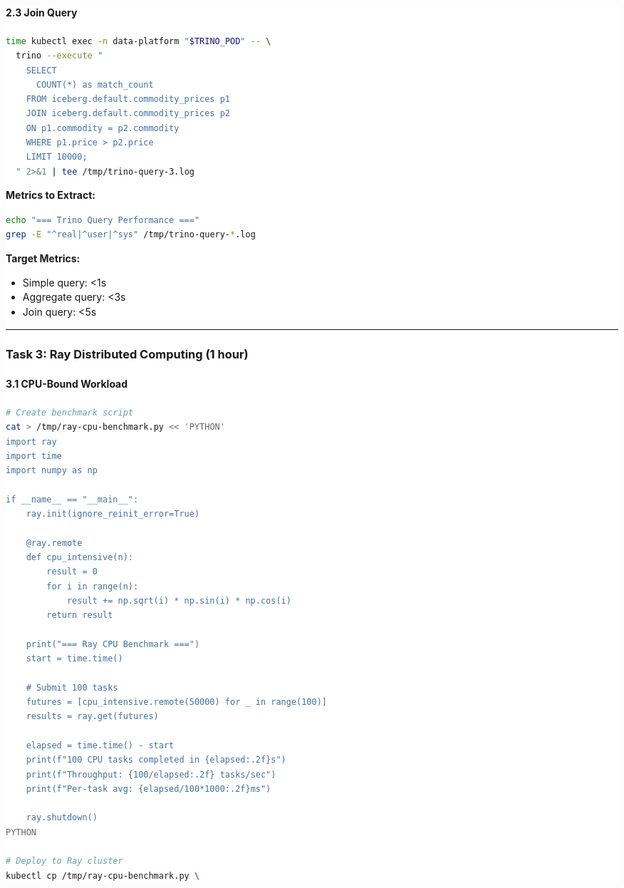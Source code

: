 #### 2.3 Join Query

```bash
time kubectl exec -n data-platform "$TRINO_POD" -- \
  trino --execute "
    SELECT 
      COUNT(*) as match_count
    FROM iceberg.default.commodity_prices p1
    JOIN iceberg.default.commodity_prices p2
    ON p1.commodity = p2.commodity
    WHERE p1.price > p2.price
    LIMIT 10000;
  " 2>&1 | tee /tmp/trino-query-3.log
```

**Metrics to Extract:**
```bash
echo "=== Trino Query Performance ==="
grep -E "^real|^user|^sys" /tmp/trino-query-*.log
```

**Target Metrics:**
- Simple query: <1s
- Aggregate query: <3s
- Join query: <5s

---

### Task 3: Ray Distributed Computing (1 hour)

#### 3.1 CPU-Bound Workload

```bash
# Create benchmark script
cat > /tmp/ray-cpu-benchmark.py << 'PYTHON'
import ray
import time
import numpy as np

if __name__ == "__main__":
    ray.init(ignore_reinit_error=True)
    
    @ray.remote
    def cpu_intensive(n):
        result = 0
        for i in range(n):
            result += np.sqrt(i) * np.sin(i) * np.cos(i)
        return result
    
    print("=== Ray CPU Benchmark ===")
    start = time.time()
    
    # Submit 100 tasks
    futures = [cpu_intensive.remote(50000) for _ in range(100)]
    results = ray.get(futures)
    
    elapsed = time.time() - start
    print(f"100 CPU tasks completed in {elapsed:.2f}s")
    print(f"Throughput: {100/elapsed:.2f} tasks/sec")
    print(f"Per-task avg: {elapsed/100*1000:.2f}ms")
    
    ray.shutdown()
PYTHON

# Deploy to Ray cluster
kubectl cp /tmp/ray-cpu-benchmark.py \
```
